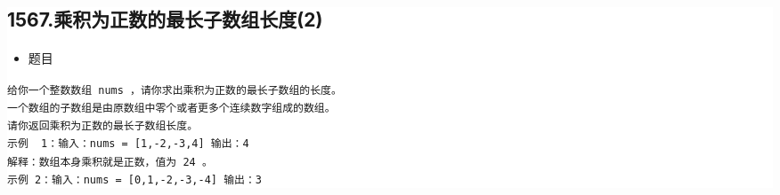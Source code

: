 ## 1567.乘积为正数的最长子数组长度(2)

- 题目

```
给你一个整数数组 nums ，请你求出乘积为正数的最长子数组的长度。
一个数组的子数组是由原数组中零个或者更多个连续数字组成的数组。
请你返回乘积为正数的最长子数组长度。
示例  1：输入：nums = [1,-2,-3,4] 输出：4
解释：数组本身乘积就是正数，值为 24 。
示例 2：输入：nums = [0,1,-2,-3,-4] 输出：3
